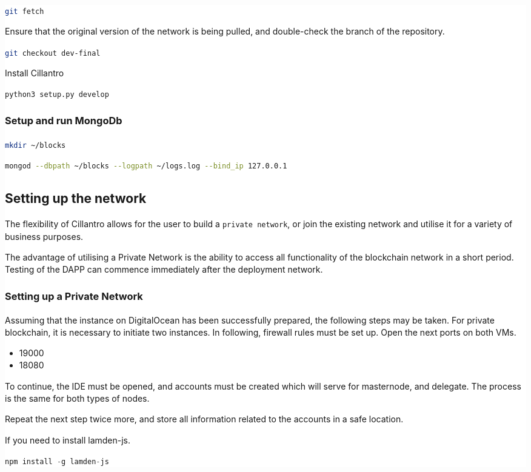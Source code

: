 ```bash
git fetch
```
 
Ensure  that the original version of the network is being pulled, and double-check the branch of the repository.
 
```bash
git checkout dev-final
```
 
Install Cillantro
 
```bash
python3 setup.py develop
```
 
### Setup and run MongoDb
 
```bash
mkdir ~/blocks
```
 
```bash
mongod --dbpath ~/blocks --logpath ~/logs.log --bind_ip 127.0.0.1 
```
 
## Setting up the network 
 
The flexibility of  Cillantro allows for the user to  build a `private network`, or join the existing network  and utilise it for a variety of  business purposes. 
 
The advantage of utilising a  Private Network is the ability to access  all functionality of the blockchain network in a short period. Testing of the  DAPP can commence immediately after the deployment network.
 
### Setting up a Private Network
 
Assuming that the  instance on DigitalOcean has been successfully prepared, the following steps may be taken.
For private blockchain, it is necessary to initiate two instances.
In following, firewall rules must be set up.
Open the next ports on both VMs.
 
* 19000 
* 18080
 
To continue, the  IDE must be opened, and accounts must be created which will serve for masternode, and delegate.
The process is the same for both types of nodes.
 
 Repeat the next step twice more, and store all information related to the accounts in a safe location.
 
If you need to install lamden-js.
 
```javascript
npm install -g lamden-js
```
 